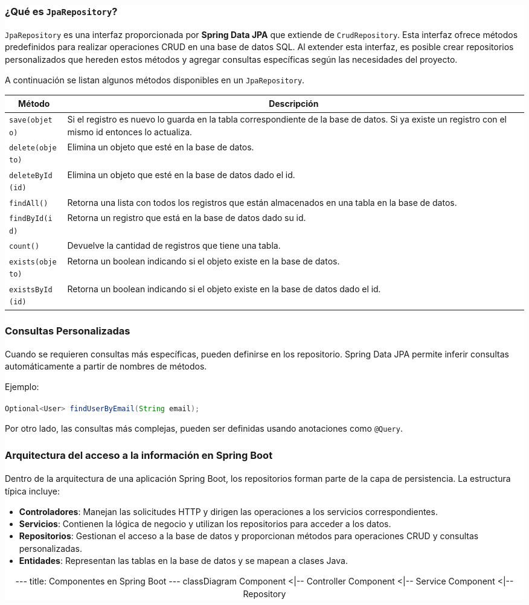 ### ¿Qué es `JpaRepository`?

`JpaRepository` es una interfaz proporcionada por **Spring Data JPA** que extiende de `CrudRepository`. Esta interfaz ofrece métodos predefinidos para realizar operaciones CRUD en una base de datos SQL. Al extender esta interfaz, es posible crear repositorios personalizados que hereden estos métodos y agregar consultas específicas según las necesidades del proyecto.

A continuación se listan algunos métodos disponibles en un `JpaRepository`.

| Método            | Descripción                                                                 |
   |-------------------|-----------------------------------------------------------------------------|
   | `save(objeto)`    | Si el registro es nuevo lo guarda en la tabla correspondiente de la base de datos. Si ya existe un registro con el mismo id entonces lo actualiza. |
   | `delete(objeto)`  | Elimina un objeto que esté en la base de datos.                             |
   | `deleteById(id)`  | Elimina un objeto que esté en la base de datos dado el id.                  |
   | `findAll()`       | Retorna una lista con todos los registros que están almacenados en una tabla en la base de datos. |
   | `findById(id)`    | Retorna un registro que está en la base de datos dado su id.                |
   | `count()`         | Devuelve la cantidad de registros que tiene una tabla.                      |
   | `exists(objeto)`  | Retorna un boolean indicando si el objeto existe en la base de datos.       |
   | `existsById(id)`  | Retorna un boolean indicando si el objeto existe en la base de datos dado el id. |

### **Consultas Personalizadas**

Cuando se requieren consultas más específicas, pueden definirse en los repositorio. Spring Data JPA permite inferir consultas automáticamente a partir de nombres de métodos.

Ejemplo:

```java
Optional<User> findUserByEmail(String email);
```

Por otro lado, las consultas más complejas, pueden ser definidas usando anotaciones como `@Query`. 


### Arquitectura del acceso a la información en Spring Boot

Dentro de la arquitectura de una aplicación Spring Boot, los repositorios forman parte de la capa de persistencia. La estructura típica incluye:
- **Controladores**: Manejan las solicitudes HTTP y dirigen las operaciones a los servicios correspondientes.
- **Servicios**: Contienen la lógica de negocio y utilizan los repositorios para acceder a los datos.
- **Repositorios**: Gestionan el acceso a la base de datos y proporcionan métodos para operaciones CRUD y consultas personalizadas.
- **Entidades**: Representan las tablas en la base de datos y se mapean a clases Java.

  
<div class="mermaid" style="text-align: center;">
---
title: Componentes en Spring Boot
---
classDiagram
    Component <|-- Controller
    Component <|-- Service
    Component <|-- Repository
